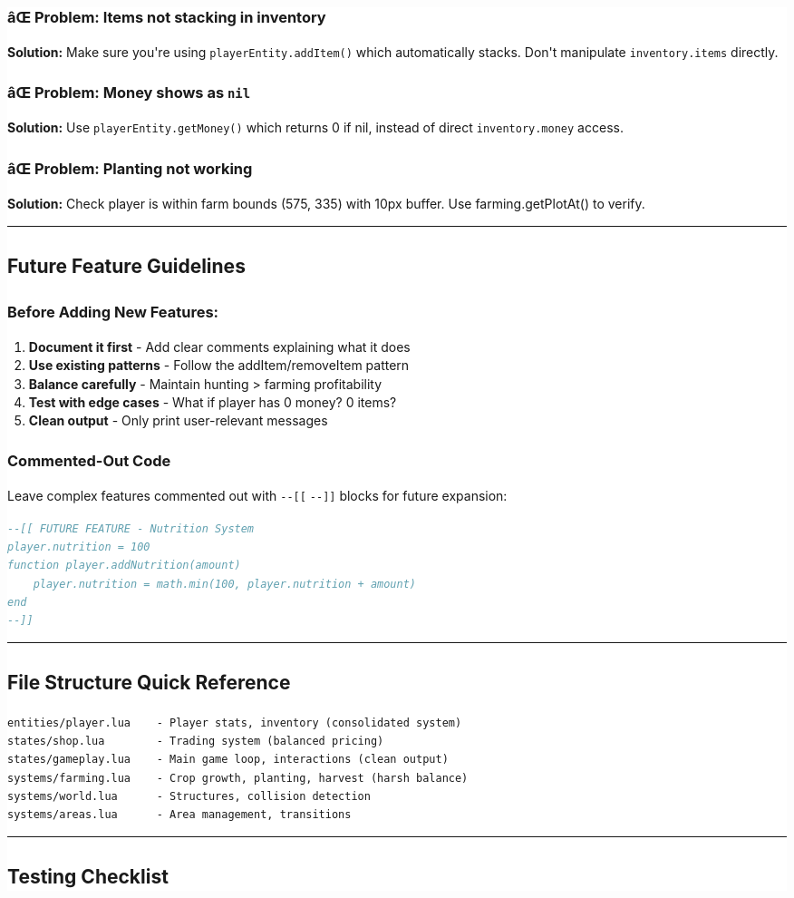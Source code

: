 ### âŒ Problem: Items not stacking in inventory
**Solution:** Make sure you're using `playerEntity.addItem()` which automatically stacks. Don't manipulate `inventory.items` directly.

### âŒ Problem: Money shows as `nil`
**Solution:** Use `playerEntity.getMoney()` which returns 0 if nil, instead of direct `inventory.money` access.

### âŒ Problem: Planting not working
**Solution:** Check player is within farm bounds (575, 335) with 10px buffer. Use farming.getPlotAt() to verify.

---

## Future Feature Guidelines

### Before Adding New Features:
1. **Document it first** - Add clear comments explaining what it does
2. **Use existing patterns** - Follow the addItem/removeItem pattern
3. **Balance carefully** - Maintain hunting > farming profitability
4. **Test with edge cases** - What if player has 0 money? 0 items?
5. **Clean output** - Only print user-relevant messages

### Commented-Out Code
Leave complex features commented out with `--[[` `--]]` blocks for future expansion:
```lua
--[[ FUTURE FEATURE - Nutrition System
player.nutrition = 100
function player.addNutrition(amount)
    player.nutrition = math.min(100, player.nutrition + amount)
end
--]]
```

---

## File Structure Quick Reference

```
entities/player.lua    - Player stats, inventory (consolidated system)
states/shop.lua        - Trading system (balanced pricing)
states/gameplay.lua    - Main game loop, interactions (clean output)
systems/farming.lua    - Crop growth, planting, harvest (harsh balance)
systems/world.lua      - Structures, collision detection
systems/areas.lua      - Area management, transitions
```

---

## Testing Checklist
